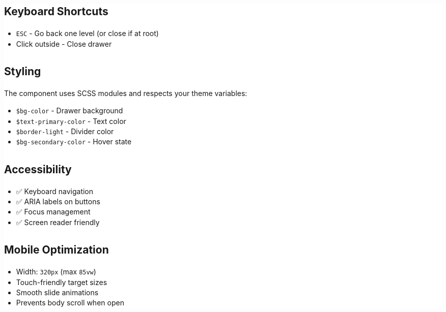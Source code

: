 ## Keyboard Shortcuts

- `ESC` - Go back one level (or close if at root)
- Click outside - Close drawer

## Styling

The component uses SCSS modules and respects your theme variables:

- `$bg-color` - Drawer background
- `$text-primary-color` - Text color
- `$border-light` - Divider color
- `$bg-secondary-color` - Hover state

## Accessibility

- ✅ Keyboard navigation
- ✅ ARIA labels on buttons
- ✅ Focus management
- ✅ Screen reader friendly

## Mobile Optimization

- Width: `320px` (max `85vw`)
- Touch-friendly target sizes
- Smooth slide animations
- Prevents body scroll when open

